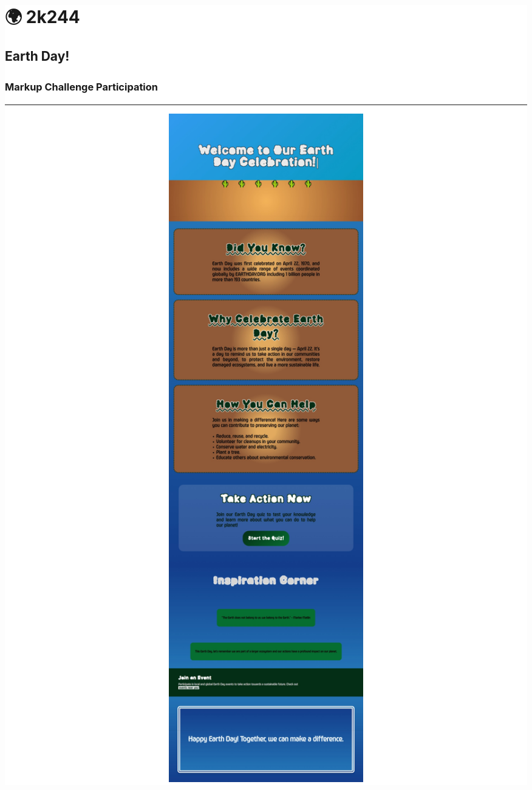 <p align="center">
<h1>🌍 2k244 </h1>
<h2>Earth Day!</h2>
<h3>Markup Challenge Participation</h3>
<hr />
<img src="images/screenshot.jpeg" width="100%" height="100%" alt="screenshot">
</p>
